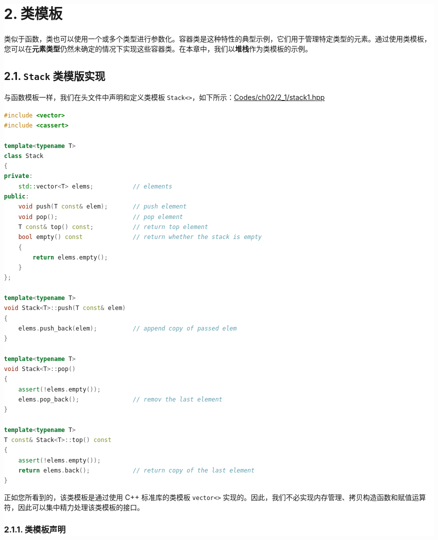 # 2. 类模板

类似于函数，类也可以使用一个或多个类型进行参数化。容器类是这种特性的典型示例，它们用于管理特定类型的元素。通过使用类模板，您可以在**元素类型**仍然未确定的情况下实现这些容器类。在本章中，我们以**堆栈**作为类模板的示例。

## 2.1. `Stack` 类模版实现

与函数模板一样，我们在头文件中声明和定义类模板 `Stack<>`，如下所示：[Codes/ch02/2_1/stack1.hpp](../../Codes/ch02/2_1/stack1.hpp)
```cpp
#include <vector>
#include <cassert>

template<typename T>
class Stack
{
private:
    std::vector<T> elems;           // elements
public:
    void push(T const& elem);       // push element
    void pop();                     // pop element
    T const& top() const;           // return top element
    bool empty() const              // return whether the stack is empty
    {
        return elems.empty();
    }
};

template<typename T>
void Stack<T>::push(T const& elem)
{
    elems.push_back(elem);          // append copy of passed elem
}

template<typename T>
void Stack<T>::pop()
{
    assert(!elems.empty());
    elems.pop_back();               // remov the last element
}

template<typename T>
T const& Stack<T>::top() const
{
    assert(!elems.empty());
    return elems.back();            // return copy of the last element
}
```
正如您所看到的，该类模板是通过使用 C++ 标准库的类模板 `vector<>` 实现的。因此，我们不必实现内存管理、拷贝构造函数和赋值运算符，因此可以集中精力处理该类模板的接口。

### 2.1.1. 类模板声明
